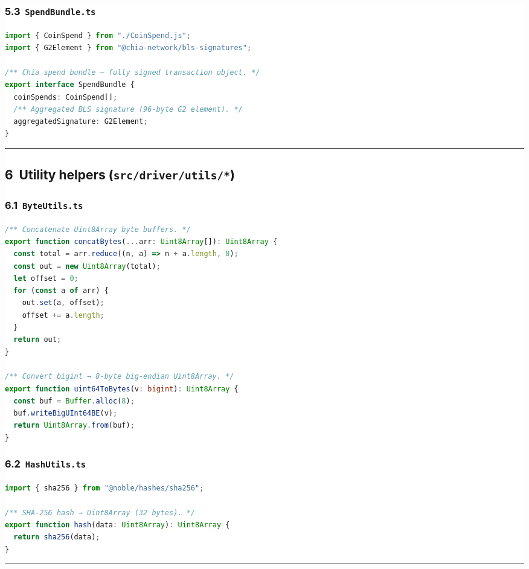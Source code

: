 ### 5.3  `SpendBundle.ts`

```ts
import { CoinSpend } from "./CoinSpend.js";
import { G2Element } from "@chia-network/bls-signatures";

/** Chia spend bundle – fully signed transaction object. */
export interface SpendBundle {
  coinSpends: CoinSpend[];
  /** Aggregated BLS signature (96‑byte G2 element). */
  aggregatedSignature: G2Element;
}
```

---

## 6  Utility helpers (`src/driver/utils/*`)

### 6.1  `ByteUtils.ts`

```ts
/** Concatenate Uint8Array byte buffers. */
export function concatBytes(...arr: Uint8Array[]): Uint8Array {
  const total = arr.reduce((n, a) => n + a.length, 0);
  const out = new Uint8Array(total);
  let offset = 0;
  for (const a of arr) {
    out.set(a, offset);
    offset += a.length;
  }
  return out;
}

/** Convert bigint → 8‑byte big‑endian Uint8Array. */
export function uint64ToBytes(v: bigint): Uint8Array {
  const buf = Buffer.alloc(8);
  buf.writeBigUInt64BE(v);
  return Uint8Array.from(buf);
}
```

### 6.2  `HashUtils.ts`

```ts
import { sha256 } from "@noble/hashes/sha256";

/** SHA‑256 hash → Uint8Array (32 bytes). */
export function hash(data: Uint8Array): Uint8Array {
  return sha256(data);
}
```

---